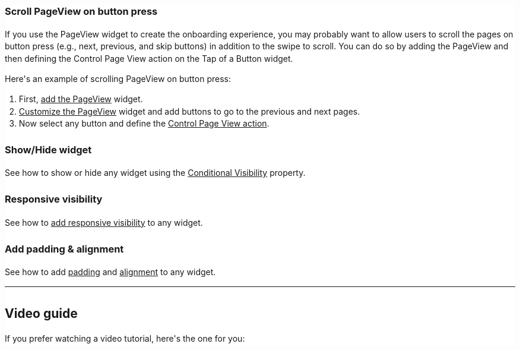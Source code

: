 ### Scroll PageView on button press

If you use the PageView widget to create the onboarding experience, you may probably want to allow users to scroll the pages on button press (e.g., next, previous, and skip buttons) in addition to the swipe to scroll. You can do so by adding the PageView and then defining the Control Page View action on the Tap of a Button widget.

Here's an example of scrolling PageView on button press:

1. First, [add the PageView](#adding-pageview-widget) widget.
2. [Customize the PageView](#customizing) widget and add buttons to go to the previous and next pages.
3. Now select any button and define the [Control Page View action](#).

### Show/Hide widget

See how to show or hide any widget using the [Conditional Visibility](#) property.

### Responsive visibility

See how to [add responsive visibility](#) to any widget.

### Add padding & alignment

See how to add [padding](#) and [alignment](#) to any widget.

---

## Video guide

If you prefer watching a video tutorial, here's the one for you:
<div style={{
    position: 'relative',
    paddingBottom: 'calc(56.67989417989418% + 41px)', // Keeps the aspect ratio and additional padding
    height: 0,
    width: '100%'}}>
    <iframe 
        src="https://www.youtube.com/embed/rFvIjpvMneI"
        title=""
        style={{
            position: 'absolute',
            top: 0,
            left: 0,
            width: '100%',
            height: '100%',
            colorScheme: 'light'
        }}
        frameborder="0"
        loading="lazy"
        webkitAllowFullScreen
        mozAllowFullScreen
        allowFullScreen
        allow="clipboard-write">
    </iframe>
</div>